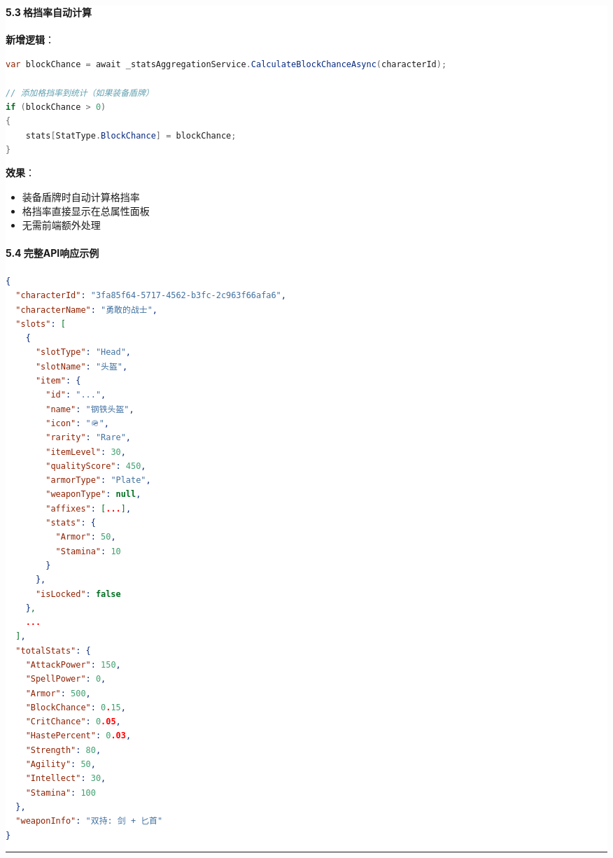 #### 5.3 格挡率自动计算

**新增逻辑**：
```csharp
var blockChance = await _statsAggregationService.CalculateBlockChanceAsync(characterId);

// 添加格挡率到统计（如果装备盾牌）
if (blockChance > 0)
{
    stats[StatType.BlockChance] = blockChance;
}
```

**效果**：
- 装备盾牌时自动计算格挡率
- 格挡率直接显示在总属性面板
- 无需前端额外处理

#### 5.4 完整API响应示例

```json
{
  "characterId": "3fa85f64-5717-4562-b3fc-2c963f66afa6",
  "characterName": "勇敢的战士",
  "slots": [
    {
      "slotType": "Head",
      "slotName": "头盔",
      "item": {
        "id": "...",
        "name": "钢铁头盔",
        "icon": "🪖",
        "rarity": "Rare",
        "itemLevel": 30,
        "qualityScore": 450,
        "armorType": "Plate",
        "weaponType": null,
        "affixes": [...],
        "stats": {
          "Armor": 50,
          "Stamina": 10
        }
      },
      "isLocked": false
    },
    ...
  ],
  "totalStats": {
    "AttackPower": 150,
    "SpellPower": 0,
    "Armor": 500,
    "BlockChance": 0.15,
    "CritChance": 0.05,
    "HastePercent": 0.03,
    "Strength": 80,
    "Agility": 50,
    "Intellect": 30,
    "Stamina": 100
  },
  "weaponInfo": "双持: 剑 + 匕首"
}
```

---